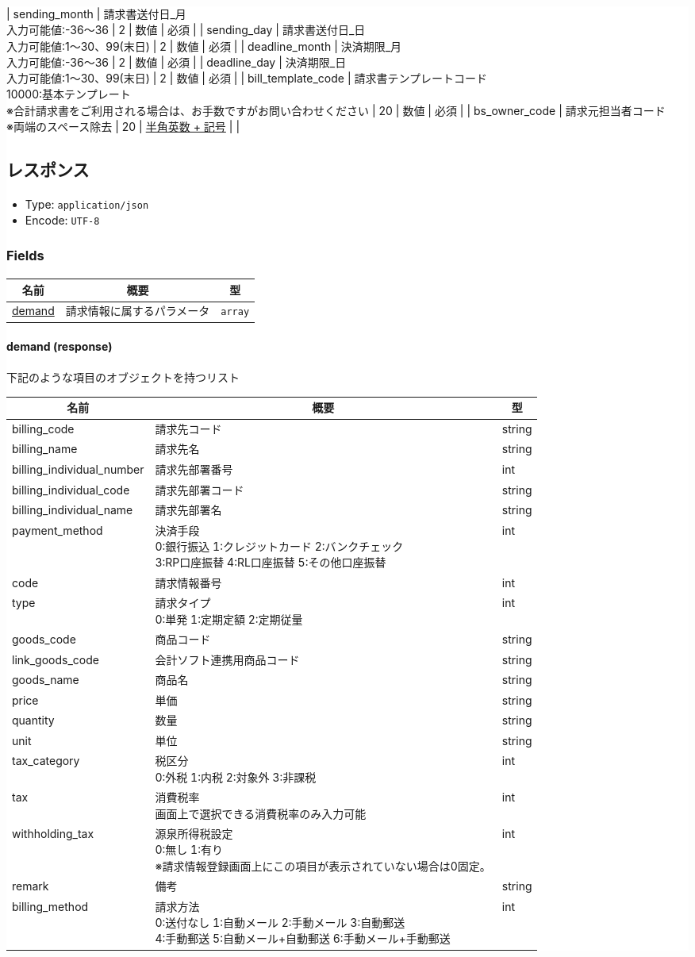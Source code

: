 | sending_month             | 請求書送付日_月 <br> 入力可能値:-36～36                                                                                                                                                                                                                                                                          | 2            | 数値                                   | 必須                  |
| sending_day               | 請求書送付日_日 <br> 入力可能値:1～30、99(末日)                                                                                                                                                                                                                                                                  | 2            | 数値                                   | 必須                  |
| deadline_month            | 決済期限_月 <br> 入力可能値:-36～36                                                                                                                                                                                                                                                                              | 2            | 数値                                   | 必須                  |
| deadline_day              | 決済期限_日 <br> 入力可能値:1～30、99(末日)                                                                                                                                                                                                                                                                      | 2            | 数値                                   | 必須                  |
| bill_template_code        | 請求書テンプレートコード <br> 10000:基本テンプレート  <br> ※合計請求書をご利用される場合は、お手数ですがお問い合わせください                                                                                                                                                                                     | 20           | 数値                                   | 必須                  |
| bs_owner_code             | 請求元担当者コード <br> ※両端のスペース除去                                                                                                                                                                                                                                                                      | 20           | [半角英数 + 記号](../../index.md#種別) |                       |


## レスポンス

- Type: `application/json`
- Encode: `UTF-8`

### Fields

| 名前                       | 概要                       | 型              |
| -------------------------- | -------------------------- | --------------- |
| [demand](#demand-response) | 請求情報に属するパラメータ | `array` |

#### demand (response)

下記のような項目のオブジェクトを持つリスト

| 名前                      | 概要                                                                                                                      | 型     |
| ------------------------- | ------------------------------------------------------------------------------------------------------------------------- | ------ |
| billing_code              | 請求先コード                                                                                                              | string |
| billing_name              | 請求先名                                                                                                                  | string |
| billing_individual_number | 請求先部署番号                                                                                                            | int    |
| billing_individual_code   | 請求先部署コード                                                                                                          | string |
| billing_individual_name   | 請求先部署名                                                                                                              | string |
| payment_method            | 決済手段 <br> 0:銀行振込 1:クレジットカード 2:バンクチェック <br> 3:RP口座振替 4:RL口座振替 5:その他口座振替              | int    |
| code                      | 請求情報番号                                                                                                              | int    |
| type                      | 請求タイプ <br> 0:単発 1:定期定額 2:定期従量                                                                              | int    |
| goods_code                | 商品コード                                                                                                                | string |
| link_goods_code           | 会計ソフト連携用商品コード                                                                                                | string |
| goods_name                | 商品名                                                                                                                    | string |
| price                     | 単価                                                                                                                      | string |
| quantity                  | 数量                                                                                                                      | string |
| unit                      | 単位                                                                                                                      | string |
| tax_category              | 税区分 <br> 0:外税 1:内税 2:対象外 3:非課税                                                                               | int    |
| tax                       | 消費税率 <br> 画面上で選択できる消費税率のみ入力可能                                                                      | int    |
| withholding_tax           | 源泉所得税設定 <br> 0:無し 1:有り <br> ※請求情報登録画面上にこの項目が表示されていない場合は0固定。                       | int    |
| remark                    | 備考                                                                                                                      | string |
| billing_method            | 請求方法 <br> 0:送付なし 1:自動メール 2:手動メール 3:自動郵送 <br> 4:手動郵送 5:自動メール+自動郵送 6:手動メール+手動郵送 | int    |